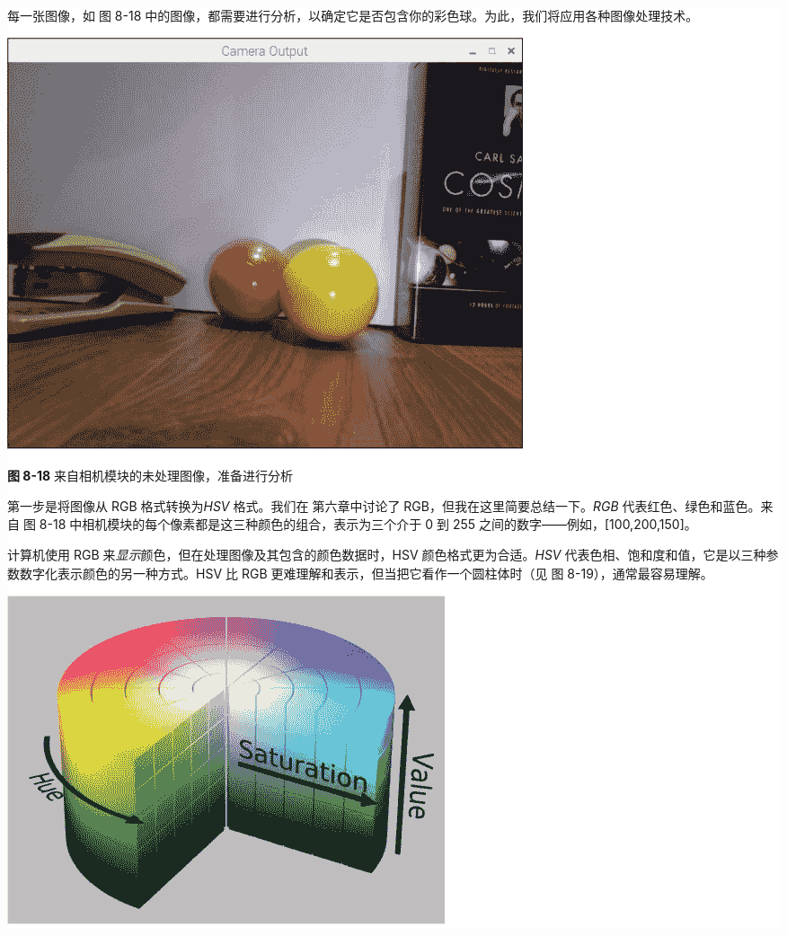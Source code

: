 每一张图像，如 图 8-18 中的图像，都需要进行分析，以确定它是否包含你的彩色球。为此，我们将应用各种图像处理技术。

![image](img/f179-01.jpg)

**图 8-18** 来自相机模块的未处理图像，准备进行分析

第一步是将图像从 RGB 格式转换为*HSV* 格式。我们在 第六章中讨论了 RGB，但我在这里简要总结一下。*RGB* 代表红色、绿色和蓝色。来自 图 8-18 中相机模块的每个像素都是这三种颜色的组合，表示为三个介于 0 到 255 之间的数字——例如，[100,200,150]。

计算机使用 RGB 来*显示*颜色，但在处理图像及其包含的颜色数据时，HSV 颜色格式更为合适。*HSV* 代表色相、饱和度和值，它是以三种参数数字化表示颜色的另一种方式。HSV 比 RGB 更难理解和表示，但当把它看作一个圆柱体时（见 图 8-19），通常最容易理解。

![image](img/f180-01.jpg)
